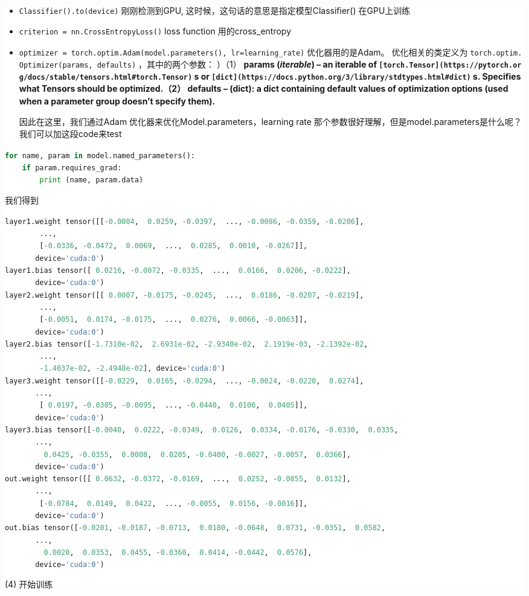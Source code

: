 - `Classifier().to(device)`  刚刚检测到GPU, 这时候，这句话的意思是指定模型Classifier() 在GPU上训练
- `criterion = nn.CrossEntropyLoss()`   loss function 用的cross_entropy
- `optimizer = torch.optim.Adam(model.parameters(), lr=learning_rate)`  优化器用的是Adam。 优化相关的类定义为 `torch.optim.Optimizer(params, defaults)`  ，其中的两个参数： ）（1） **params (*iterable*) – an iterable of `[torch.Tensor](https://pytorch.org/docs/stable/tensors.html#torch.Tensor)` s or `[dict](https://docs.python.org/3/library/stdtypes.html#dict)` s. Specifies what Tensors should be optimized.（2） defaults – (dict): a dict containing default values of optimization options (used when a parameter group doesn’t specify them).**
    
    因此在这里，我们通过Adam 优化器来优化Model.parameters，learning rate 那个参数很好理解，但是model.parameters是什么呢？我们可以加这段code来test
    

```python
for name, param in model.named_parameters():
    if param.requires_grad:
        print (name, param.data)
```

我们得到

```python
layer1.weight tensor([[-0.0004,  0.0259, -0.0397,  ..., -0.0086, -0.0359, -0.0206],
        ...,
        [-0.0336, -0.0472,  0.0069,  ...,  0.0285,  0.0010, -0.0267]],
       device='cuda:0')
layer1.bias tensor([ 0.0216, -0.0072, -0.0335,  ...,  0.0166,  0.0206, -0.0222],
       device='cuda:0')
layer2.weight tensor([[ 0.0007, -0.0175, -0.0245,  ...,  0.0186, -0.0207, -0.0219],
        ...,
        [-0.0051,  0.0174, -0.0175,  ...,  0.0276,  0.0066, -0.0063]],
       device='cuda:0')
layer2.bias tensor([-1.7310e-02,  2.6931e-02, -2.9340e-02,  2.1919e-03, -2.1392e-02,
        ...,
        -1.4037e-02, -2.4948e-02], device='cuda:0')
layer3.weight tensor([[-0.0229,  0.0165, -0.0294,  ..., -0.0024, -0.0220,  0.0274],
       ...,
        [ 0.0197, -0.0305, -0.0095,  ..., -0.0440,  0.0106,  0.0405]],
       device='cuda:0')
layer3.bias tensor([-0.0040,  0.0222, -0.0349,  0.0126,  0.0334, -0.0176, -0.0330,  0.0335,
       ...,
         0.0425, -0.0355,  0.0008,  0.0205, -0.0400, -0.0027, -0.0057,  0.0366],
       device='cuda:0')
out.weight tensor([[ 0.0632, -0.0372, -0.0169,  ...,  0.0252, -0.0855,  0.0132],
       ...,
        [-0.0784,  0.0149,  0.0422,  ..., -0.0055,  0.0156, -0.0016]],
       device='cuda:0')
out.bias tensor([-0.0201, -0.0187, -0.0713,  0.0180, -0.0648,  0.0731, -0.0351,  0.0582,
       ...,
         0.0020,  0.0353,  0.0455, -0.0360,  0.0414, -0.0442,  0.0576],
       device='cuda:0')
```

(4) 开始训练
